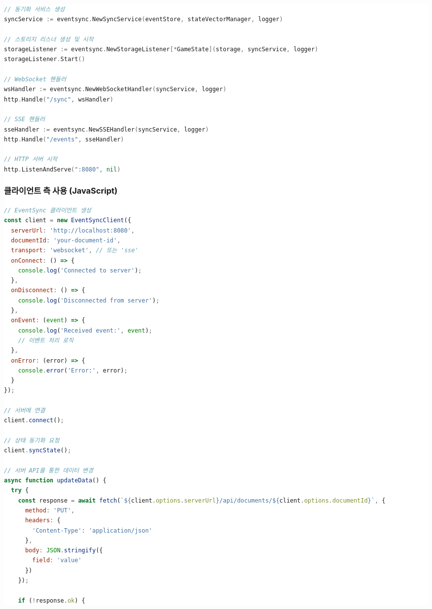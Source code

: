 ```go
// 동기화 서비스 생성
syncService := eventsync.NewSyncService(eventStore, stateVectorManager, logger)

// 스토리지 리스너 생성 및 시작
storageListener := eventsync.NewStorageListener[*GameState](storage, syncService, logger)
storageListener.Start()

// WebSocket 핸들러
wsHandler := eventsync.NewWebSocketHandler(syncService, logger)
http.Handle("/sync", wsHandler)

// SSE 핸들러
sseHandler := eventsync.NewSSEHandler(syncService, logger)
http.Handle("/events", sseHandler)

// HTTP 서버 시작
http.ListenAndServe(":8080", nil)
```

### 클라이언트 측 사용 (JavaScript)

```javascript
// EventSync 클라이언트 생성
const client = new EventSyncClient({
  serverUrl: 'http://localhost:8080',
  documentId: 'your-document-id',
  transport: 'websocket', // 또는 'sse'
  onConnect: () => {
    console.log('Connected to server');
  },
  onDisconnect: () => {
    console.log('Disconnected from server');
  },
  onEvent: (event) => {
    console.log('Received event:', event);
    // 이벤트 처리 로직
  },
  onError: (error) => {
    console.error('Error:', error);
  }
});

// 서버에 연결
client.connect();

// 상태 동기화 요청
client.syncState();

// 서버 API를 통한 데이터 변경
async function updateData() {
  try {
    const response = await fetch(`${client.options.serverUrl}/api/documents/${client.options.documentId}`, {
      method: 'PUT',
      headers: {
        'Content-Type': 'application/json'
      },
      body: JSON.stringify({
        field: 'value'
      })
    });

    if (!response.ok) {
```